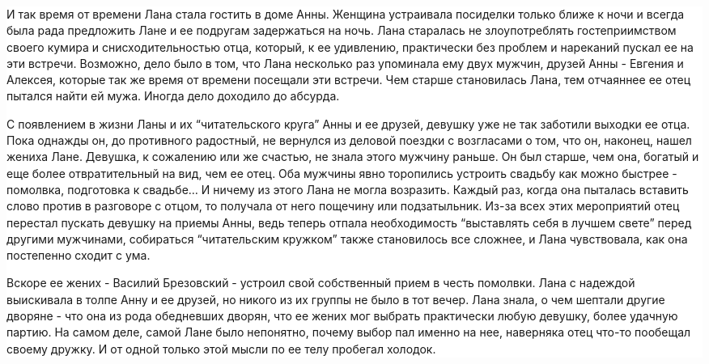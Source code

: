 И так время от времени Лана стала гостить в доме Анны. Женщина устраивала посиделки только ближе к ночи и всегда была рада предложить Лане и ее подругам задержаться на ночь. Лана старалась не злоупотреблять гостеприимством своего кумира и снисходительностью отца, который, к ее удивлению, практически без проблем и нареканий пускал ее на эти встречи. Возможно, дело было в том, что Лана несколько раз упоминала ему двух мужчин, друзей Анны - Евгения и Алексея, которые так же время от времени посещали эти встречи. Чем старше становилась Лана, тем отчаяннее ее отец пытался найти ей мужа. Иногда дело доходило до абсурда.

С появлением в жизни Ланы и их “читательского круга” Анны и ее друзей, девушку уже не так заботили выходки ее отца. Пока однажды он, до противного радостный, не вернулся из деловой поездки с возгласами о том, что он, наконец, нашел жениха Лане. Девушка, к сожалению или же счастью, не знала этого мужчину раньше. Он был старше, чем она, богатый и еще более отвратительный на вид, чем ее отец. Оба мужчины явно торопились устроить свадьбу как можно быстрее - помолвка, подготовка к свадьбе… И ничему из этого Лана не могла возразить. Каждый раз, когда она пыталась вставить слово против в разговоре с отцом, то получала от него пощечину или подзатыльник. Из-за всех этих мероприятий отец перестал пускать девушку на приемы Анны, ведь теперь отпала необходимость “выставлять себя в лучшем свете” перед другими мужчинами, собираться “читательским кружком” также становилось все сложнее, и Лана чувствовала, как она постепенно сходит с ума.

Вскоре ее жених - Василий Брезовский - устроил свой собственный прием в честь помолвки. Лана с надеждой выискивала в толпе Анну и ее друзей, но никого из их группы не было в тот вечер. Лана знала, о чем шептали другие дворяне - что она из рода обедневших дворян, что ее жених мог выбрать практически любую девушку, более удачную партию. На самом деле, самой Лане было непонятно, почему выбор пал именно на нее, наверняка отец что-то пообещал своему дружку. И от одной только этой мысли по ее телу пробегал холодок.
